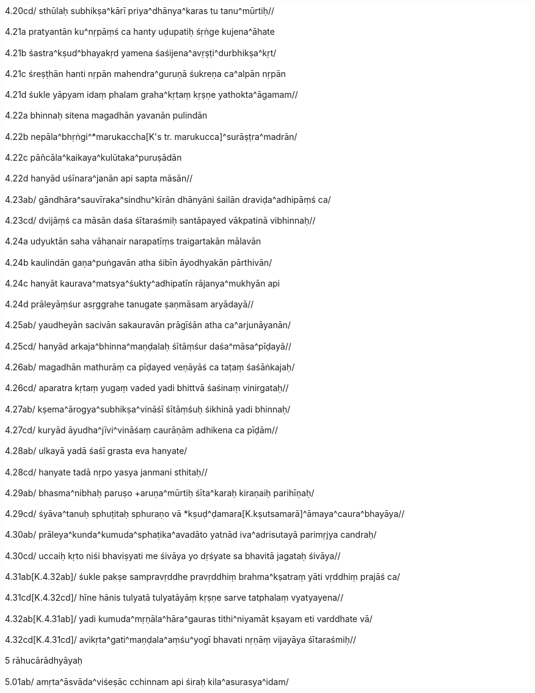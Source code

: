 4.20cd/ sthūlaḥ subhikṣa^kārī priya^dhānya^karas tu tanu^mūrtiḥ//  
  
4.21a pratyantān ku^nṛpāṃś ca hanty uḍupatiḥ śṛṅge kujena^āhate  
  
4.21b śastra^kṣud^bhayakṛd yamena śaśijena^avṛṣṭi^durbhikṣa^kṛt/  
  
4.21c śreṣṭhān hanti nṛpān mahendra^guruṇā śukreṇa ca^alpān nṛpān  
  
4.21d śukle yāpyam idaṃ phalam graha^kṛtaṃ kṛṣṇe yathokta^āgamam//  
  
4.22a bhinnaḥ sitena magadhān yavanān pulindān  
  
4.22b nepāla^bhṛṅgi^*marukaccha[K's tr. marukucca]^surāṣṭra^madrān/  
  
4.22c pāñcāla^kaikaya^kulūtaka^puruṣādān  
  
4.22d hanyād uśīnara^janān api sapta māsān//  
  
4.23ab/ gāndhāra^sauvīraka^sindhu^kīrān dhānyāni śailān draviḍa^adhipāṃś ca/  
  
4.23cd/ dvijāṃś ca māsān daśa śītaraśmiḥ santāpayed vākpatinā vibhinnaḥ//  
  
4.24a udyuktān saha vāhanair narapatīṃs traigartakān mālavān  
  
4.24b kaulindān gaṇa^puṅgavān atha śibīn āyodhyakān pārthivān/  
  
4.24c hanyāt kaurava^matsya^śukty^adhipatīn rājanya^mukhyān api  
  
4.24d prāleyāṃśur asṛggrahe tanugate ṣaṇmāsam aryādayā//  
  
4.25ab/ yaudheyān sacivān sakauravān prāgīśān atha ca^arjunāyanān/  
  
4.25cd/ hanyād arkaja^bhinna^maṇḍalaḥ śītāṃśur daśa^māsa^pīḍayā//  
  
4.26ab/ magadhān mathurāṃ ca pīḍayed veṇāyāś ca taṭaṃ śaśāṅkajaḥ/  
  
4.26cd/ aparatra kṛtaṃ yugaṃ vaded yadi bhittvā śaśinaṃ vinirgataḥ//  
  
4.27ab/ kṣema^ārogya^subhikṣa^vināśī śītāṃśuḥ śikhinā yadi bhinnaḥ/  
  
4.27cd/ kuryād āyudha^jīvi^vināśaṃ caurāṇām adhikena ca pīḍām//  
  
4.28ab/ ulkayā yadā śaśī grasta eva hanyate/  
  
4.28cd/ hanyate tadā nṛpo yasya janmani sthitaḥ//  
  
4.29ab/ bhasma^nibhaḥ paruṣo +aruṇa^mūrtiḥ śīta^karaḥ kiraṇaiḥ parihīṇaḥ/  
  
4.29cd/ śyāva^tanuḥ sphuṭitaḥ sphuraṇo vā *kṣuḍ^ḍamara[K.kṣutsamarā]^āmaya^caura^bhayāya//  
  
4.30ab/ prāleya^kunda^kumuda^sphaṭika^avadāto yatnād iva^adrisutayā parimṛjya candraḥ/  
  
4.30cd/ uccaiḥ kṛto niśi bhaviṣyati me śivāya yo dṛśyate sa bhavitā jagataḥ śivāya//  
  
4.31ab[K.4.32ab]/ śukle pakṣe sampravṛddhe pravṛddhiṃ brahma^kṣatraṃ yāti vṛddhiṃ prajāś ca/  
  
4.31cd[K.4.32cd]/ hīne hānis tulyatā tulyatāyāṃ kṛṣṇe sarve tatphalaṃ vyatyayena//  
  
4.32ab[K.4.31ab]/ yadi kumuda^mṛṇāla^hāra^gauras tithi^niyamāt kṣayam eti varddhate vā/  
  
4.32cd[K.4.31cd]/ avikṛta^gati^maṇḍala^aṃśu^yogī bhavati nṛṇāṃ vijayāya śītaraśmiḥ//  

5 rāhucārādhyāyaḥ  

5.01ab/ amṛta^āsvāda^viśeṣāc cchinnam api śiraḥ kila^asurasya^idam/  
  